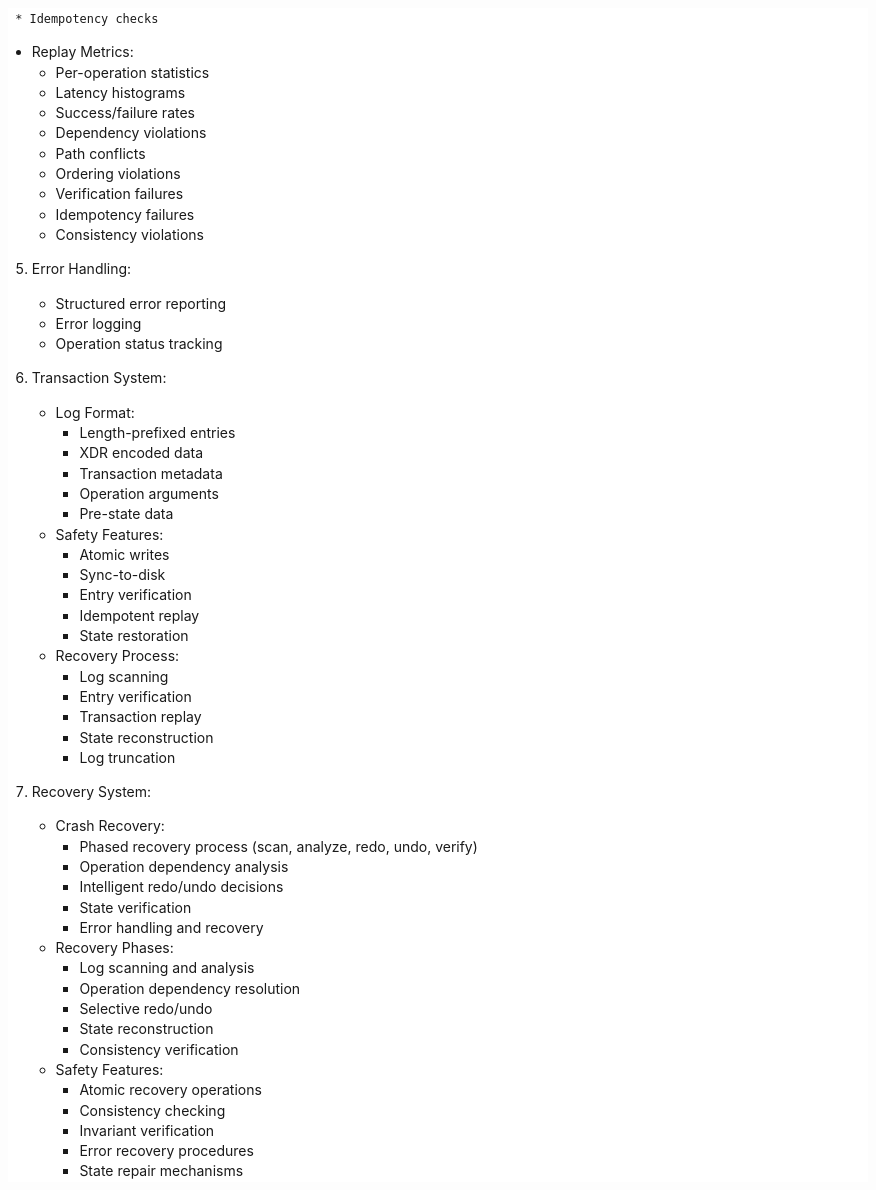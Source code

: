      * Idempotency checks
   - Replay Metrics:
     * Per-operation statistics
     * Latency histograms
     * Success/failure rates
     * Dependency violations
     * Path conflicts
     * Ordering violations
     * Verification failures
     * Idempotency failures
     * Consistency violations

5. Error Handling:
   - Structured error reporting
   - Error logging
   - Operation status tracking

5. Transaction System:
   - Log Format:
     * Length-prefixed entries
     * XDR encoded data
     * Transaction metadata
     * Operation arguments
     * Pre-state data
   - Safety Features:
     * Atomic writes
     * Sync-to-disk
     * Entry verification
     * Idempotent replay
     * State restoration
   - Recovery Process:
     * Log scanning
     * Entry verification
     * Transaction replay
     * State reconstruction
     * Log truncation

6. Recovery System:
   - Crash Recovery:
     * Phased recovery process (scan, analyze, redo, undo, verify)
     * Operation dependency analysis
     * Intelligent redo/undo decisions
     * State verification
     * Error handling and recovery
   - Recovery Phases:
     * Log scanning and analysis
     * Operation dependency resolution
     * Selective redo/undo
     * State reconstruction
     * Consistency verification
   - Safety Features:
     * Atomic recovery operations
     * Consistency checking
     * Invariant verification
     * Error recovery procedures
     * State repair mechanisms
